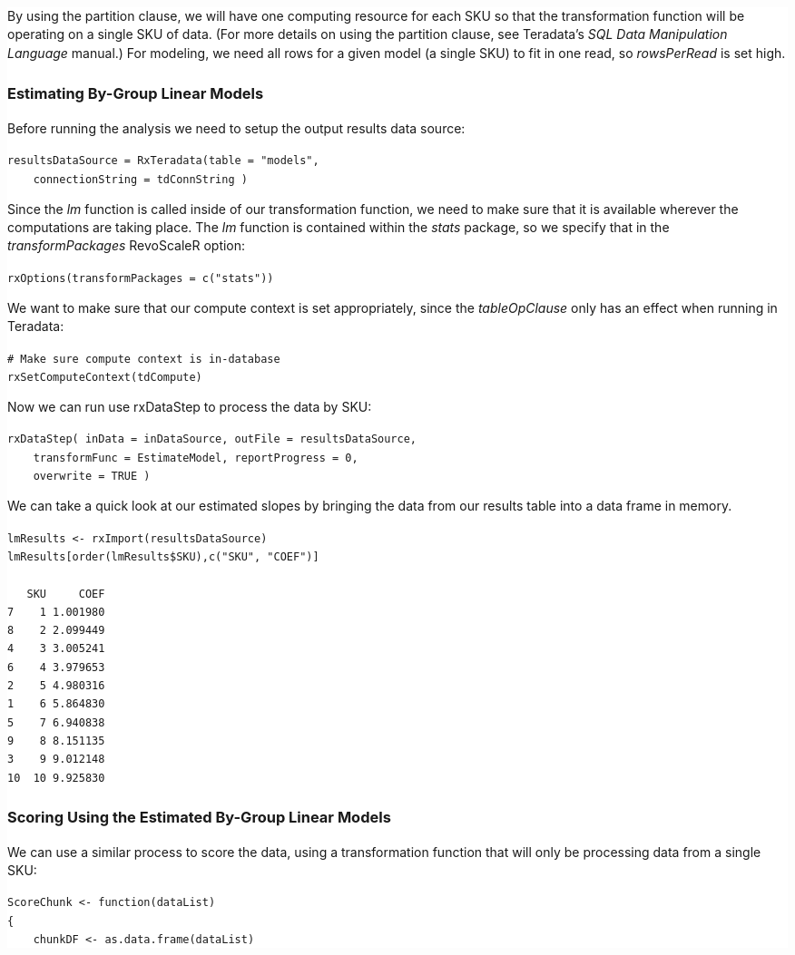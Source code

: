 By using the partition clause, we will have one computing resource for each SKU so that the transformation function will be operating on a single SKU of data. (For more details on using the partition clause, see Teradata’s *SQL Data Manipulation Language* manual.) For modeling, we need all rows for a given model (a single SKU) to fit in one read, so *rowsPerRead* is set high.

### Estimating By-Group Linear Models

Before running the analysis we need to setup the output results data source:

	resultsDataSource = RxTeradata(table = "models",
		connectionString = tdConnString )

Since the *lm* function is called inside of our transformation function, we need to make sure that it is available wherever the computations are taking place. The *lm* function is contained within the *stats* package, so we specify that in the *transformPackages* RevoScaleR option:

	rxOptions(transformPackages = c("stats"))

We want to make sure that our compute context is set appropriately, since the *tableOpClause* only has an effect when running in Teradata:

	# Make sure compute context is in-database
	rxSetComputeContext(tdCompute)

Now we can run use rxDataStep to process the data by SKU:

	rxDataStep( inData = inDataSource, outFile = resultsDataSource,
		transformFunc = EstimateModel, reportProgress = 0,
		overwrite = TRUE )

We can take a quick look at our estimated slopes by bringing the data from our results table into a data frame in memory.

	lmResults <- rxImport(resultsDataSource)
	lmResults[order(lmResults$SKU),c("SKU", "COEF")]
	
	   SKU     COEF
	7    1 1.001980
	8    2 2.099449
	4    3 3.005241
	6    4 3.979653
	2    5 4.980316
	1    6 5.864830
	5    7 6.940838
	9    8 8.151135
	3    9 9.012148
	10  10 9.925830

### Scoring Using the Estimated By-Group Linear Models

We can use a similar process to score the data, using a transformation function that will only be processing data from a single SKU:

	ScoreChunk <- function(dataList) 
	{	
	    chunkDF <- as.data.frame(dataList)
		